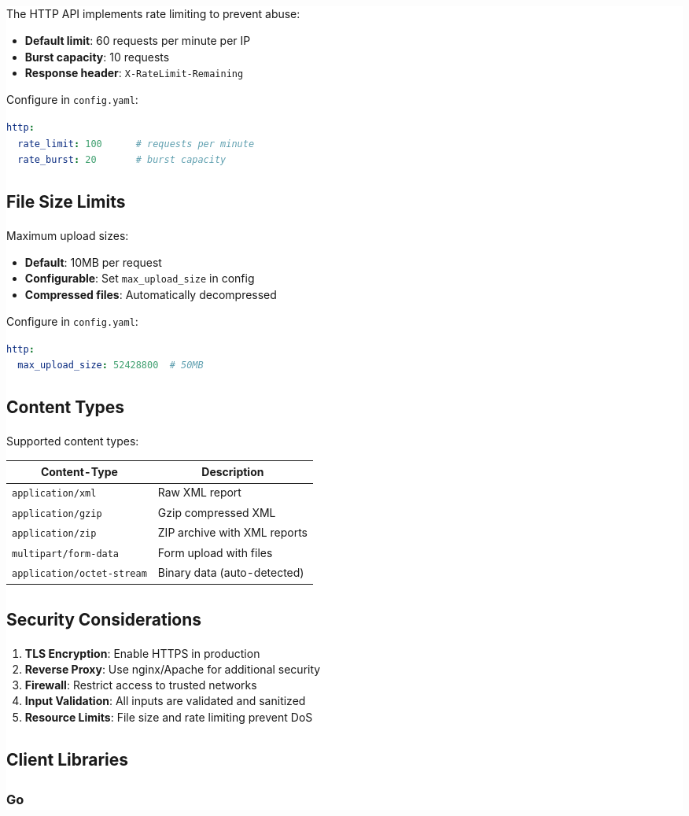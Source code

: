 The HTTP API implements rate limiting to prevent abuse:

- **Default limit**: 60 requests per minute per IP
- **Burst capacity**: 10 requests
- **Response header**: `X-RateLimit-Remaining`

Configure in `config.yaml`:
```yaml
http:
  rate_limit: 100      # requests per minute
  rate_burst: 20       # burst capacity
```

## File Size Limits

Maximum upload sizes:

- **Default**: 10MB per request
- **Configurable**: Set `max_upload_size` in config
- **Compressed files**: Automatically decompressed

Configure in `config.yaml`:
```yaml
http:
  max_upload_size: 52428800  # 50MB
```

## Content Types

Supported content types:

| Content-Type | Description |
|--------------|-------------|
| `application/xml` | Raw XML report |
| `application/gzip` | Gzip compressed XML |
| `application/zip` | ZIP archive with XML reports |
| `multipart/form-data` | Form upload with files |
| `application/octet-stream` | Binary data (auto-detected) |

## Security Considerations

1. **TLS Encryption**: Enable HTTPS in production
2. **Reverse Proxy**: Use nginx/Apache for additional security
3. **Firewall**: Restrict access to trusted networks
4. **Input Validation**: All inputs are validated and sanitized
5. **Resource Limits**: File size and rate limiting prevent DoS

## Client Libraries

### Go
